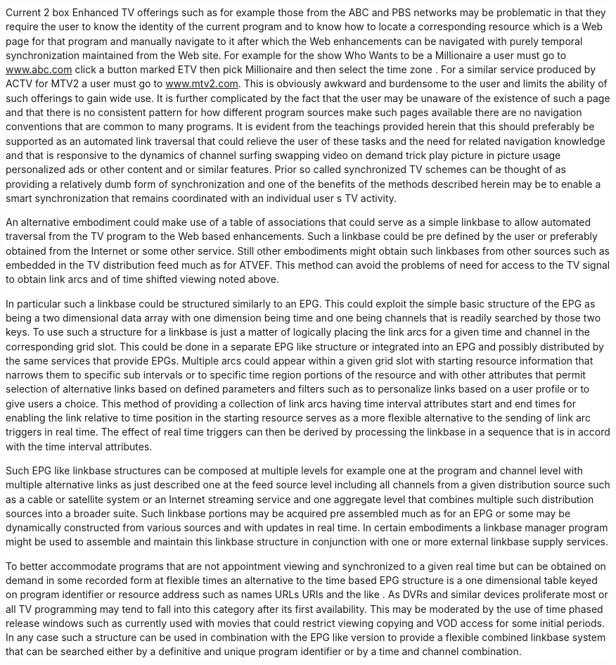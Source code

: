 Current 2 box Enhanced TV offerings such as for example those from the ABC and PBS networks may be problematic in that they require the user to know the identity of the current program and to know how to locate a corresponding resource which is a Web page for that program and manually navigate to it after which the Web enhancements can be navigated with purely temporal synchronization maintained from the Web site. For example for the show Who Wants to be a Millionaire a user must go to www.abc.com click a button marked ETV then pick Millionaire and then select the time zone . For a similar service produced by ACTV for MTV2 a user must go to www.mtv2.com. This is obviously awkward and burdensome to the user and limits the ability of such offerings to gain wide use. It is further complicated by the fact that the user may be unaware of the existence of such a page and that there is no consistent pattern for how different program sources make such pages available there are no navigation conventions that are common to many programs. It is evident from the teachings provided herein that this should preferably be supported as an automated link traversal that could relieve the user of these tasks and the need for related navigation knowledge and that is responsive to the dynamics of channel surfing swapping video on demand trick play picture in picture usage personalized ads or other content and or similar features. Prior so called synchronized TV schemes can be thought of as providing a relatively dumb form of synchronization and one of the benefits of the methods described herein may be to enable a smart synchronization that remains coordinated with an individual user s TV activity.

An alternative embodiment could make use of a table of associations that could serve as a simple linkbase to allow automated traversal from the TV program to the Web based enhancements. Such a linkbase could be pre defined by the user or preferably obtained from the Internet or some other service. Still other embodiments might obtain such linkbases from other sources such as embedded in the TV distribution feed much as for ATVEF. This method can avoid the problems of need for access to the TV signal to obtain link arcs and of time shifted viewing noted above.

In particular such a linkbase could be structured similarly to an EPG. This could exploit the simple basic structure of the EPG as being a two dimensional data array with one dimension being time and one being channels that is readily searched by those two keys. To use such a structure for a linkbase is just a matter of logically placing the link arcs for a given time and channel in the corresponding grid slot. This could be done in a separate EPG like structure or integrated into an EPG and possibly distributed by the same services that provide EPGs. Multiple arcs could appear within a given grid slot with starting resource information that narrows them to specific sub intervals or to specific time region portions of the resource and with other attributes that permit selection of alternative links based on defined parameters and filters such as to personalize links based on a user profile or to give users a choice. This method of providing a collection of link arcs having time interval attributes start and end times for enabling the link relative to time position in the starting resource serves as a more flexible alternative to the sending of link arc triggers in real time. The effect of real time triggers can then be derived by processing the linkbase in a sequence that is in accord with the time interval attributes.

Such EPG like linkbase structures can be composed at multiple levels for example one at the program and channel level with multiple alternative links as just described one at the feed source level including all channels from a given distribution source such as a cable or satellite system or an Internet streaming service and one aggregate level that combines multiple such distribution sources into a broader suite. Such linkbase portions may be acquired pre assembled much as for an EPG or some may be dynamically constructed from various sources and with updates in real time. In certain embodiments a linkbase manager program might be used to assemble and maintain this linkbase structure in conjunction with one or more external linkbase supply services.

To better accommodate programs that are not appointment viewing and synchronized to a given real time but can be obtained on demand in some recorded form at flexible times an alternative to the time based EPG structure is a one dimensional table keyed on program identifier or resource address such as names URLs URIs and the like . As DVRs and similar devices proliferate most or all TV programming may tend to fall into this category after its first availability. This may be moderated by the use of time phased release windows such as currently used with movies that could restrict viewing copying and VOD access for some initial periods. In any case such a structure can be used in combination with the EPG like version to provide a flexible combined linkbase system that can be searched either by a definitive and unique program identifier or by a time and channel combination.
